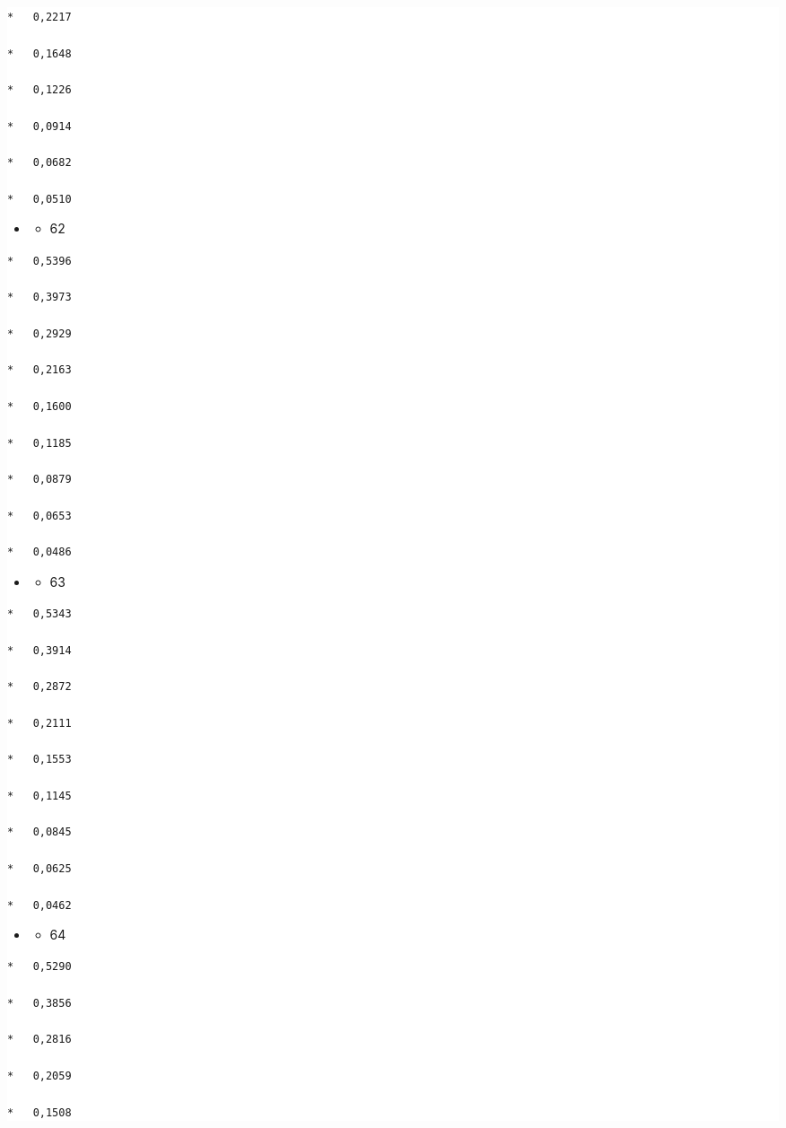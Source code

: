     *   0,2217

    *   0,1648

    *   0,1226

    *   0,0914

    *   0,0682

    *   0,0510


*    *   62

    *   0,5396

    *   0,3973

    *   0,2929

    *   0,2163

    *   0,1600

    *   0,1185

    *   0,0879

    *   0,0653

    *   0,0486


*    *   63

    *   0,5343

    *   0,3914

    *   0,2872

    *   0,2111

    *   0,1553

    *   0,1145

    *   0,0845

    *   0,0625

    *   0,0462


*    *   64

    *   0,5290

    *   0,3856

    *   0,2816

    *   0,2059

    *   0,1508
